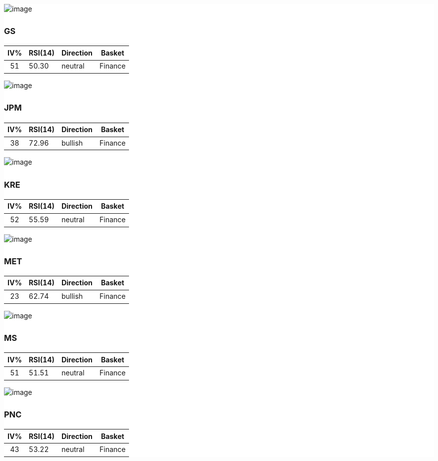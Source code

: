 ![image](https://publish.finviz.com/030824/FITBd205105393i.png)

### GS

| IV% | RSI(14) | Direction | Basket |
|:---:|---------|-----------|--------|
| 51 | 50.30 | neutral | Finance |

![image](https://publish.finviz.com/030824/GSd204918828i.png)

### JPM

| IV% | RSI(14) | Direction | Basket |
|:---:|---------|-----------|--------|
| 38 | 72.96 | bullish | Finance |

![image](https://publish.finviz.com/030824/JPMd204930360i.png)

### KRE

| IV% | RSI(14) | Direction | Basket |
|:---:|---------|-----------|--------|
| 52 | 55.59 | neutral | Finance |

![image](https://publish.finviz.com/030824/KREd205149554i.png)

### MET

| IV% | RSI(14) | Direction | Basket |
|:---:|---------|-----------|--------|
| 23 | 62.74 | bullish | Finance |

![image](https://publish.finviz.com/030824/METd205290235i.png)

### MS

| IV% | RSI(14) | Direction | Basket |
|:---:|---------|-----------|--------|
| 51 | 51.51 | neutral | Finance |

![image](https://publish.finviz.com/030824/MSd205260967i.png)

### PNC

| IV% | RSI(14) | Direction | Basket |
|:---:|---------|-----------|--------|
| 43 | 53.22 | neutral | Finance |
